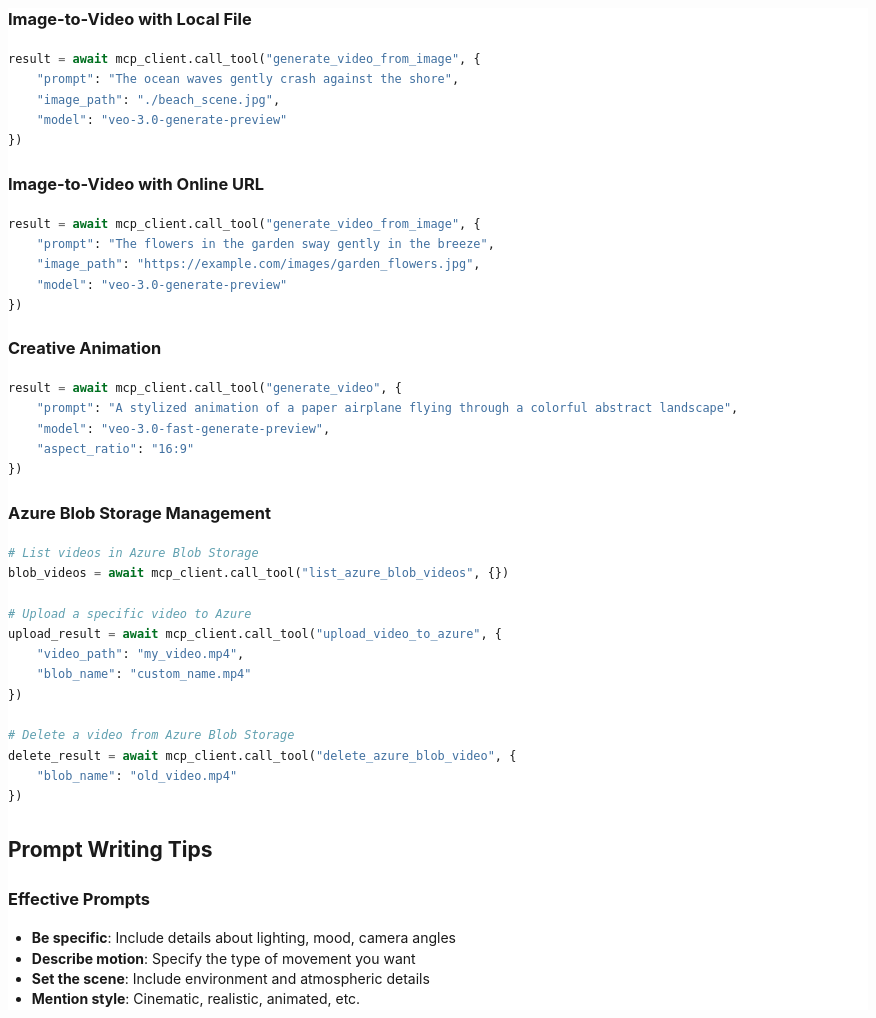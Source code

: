 ### Image-to-Video with Local File

```python
result = await mcp_client.call_tool("generate_video_from_image", {
    "prompt": "The ocean waves gently crash against the shore",
    "image_path": "./beach_scene.jpg",
    "model": "veo-3.0-generate-preview"
})
```

### Image-to-Video with Online URL

```python
result = await mcp_client.call_tool("generate_video_from_image", {
    "prompt": "The flowers in the garden sway gently in the breeze",
    "image_path": "https://example.com/images/garden_flowers.jpg",
    "model": "veo-3.0-generate-preview"
})
```

### Creative Animation

```python
result = await mcp_client.call_tool("generate_video", {
    "prompt": "A stylized animation of a paper airplane flying through a colorful abstract landscape",
    "model": "veo-3.0-fast-generate-preview",
    "aspect_ratio": "16:9"
})
```

### Azure Blob Storage Management

```python
# List videos in Azure Blob Storage
blob_videos = await mcp_client.call_tool("list_azure_blob_videos", {})

# Upload a specific video to Azure
upload_result = await mcp_client.call_tool("upload_video_to_azure", {
    "video_path": "my_video.mp4",
    "blob_name": "custom_name.mp4"
})

# Delete a video from Azure Blob Storage
delete_result = await mcp_client.call_tool("delete_azure_blob_video", {
    "blob_name": "old_video.mp4"
})
```

## Prompt Writing Tips

### Effective Prompts
- **Be specific**: Include details about lighting, mood, camera angles
- **Describe motion**: Specify the type of movement you want
- **Set the scene**: Include environment and atmospheric details
- **Mention style**: Cinematic, realistic, animated, etc.
